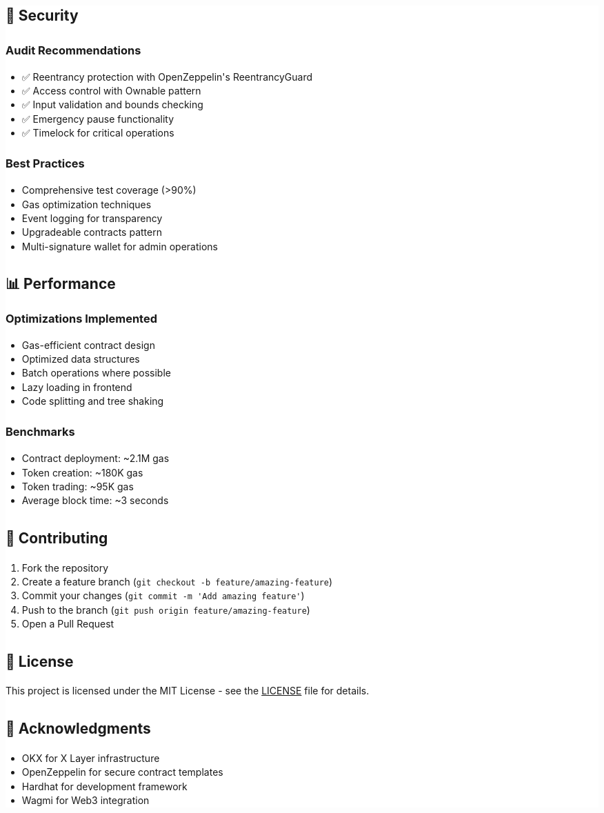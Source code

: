 ## 🔐 Security

### Audit Recommendations
- ✅ Reentrancy protection with OpenZeppelin's ReentrancyGuard
- ✅ Access control with Ownable pattern
- ✅ Input validation and bounds checking
- ✅ Emergency pause functionality
- ✅ Timelock for critical operations

### Best Practices
- Comprehensive test coverage (>90%)
- Gas optimization techniques
- Event logging for transparency
- Upgradeable contracts pattern
- Multi-signature wallet for admin operations

## 📊 Performance

### Optimizations Implemented
- Gas-efficient contract design
- Optimized data structures
- Batch operations where possible
- Lazy loading in frontend
- Code splitting and tree shaking

### Benchmarks
- Contract deployment: ~2.1M gas
- Token creation: ~180K gas
- Token trading: ~95K gas
- Average block time: ~3 seconds

## 🤝 Contributing

1. Fork the repository
2. Create a feature branch (`git checkout -b feature/amazing-feature`)
3. Commit your changes (`git commit -m 'Add amazing feature'`)
4. Push to the branch (`git push origin feature/amazing-feature`)
5. Open a Pull Request

## 📄 License

This project is licensed under the MIT License - see the [LICENSE](LICENSE) file for details.

## 🙏 Acknowledgments

- OKX for X Layer infrastructure
- OpenZeppelin for secure contract templates
- Hardhat for development framework
- Wagmi for Web3 integration
